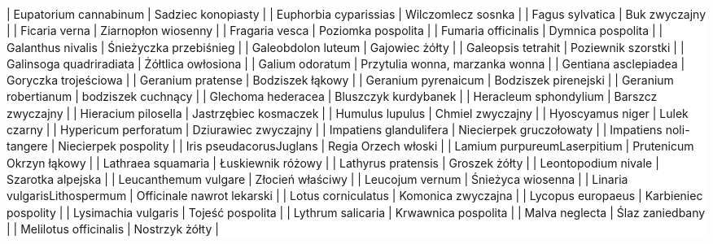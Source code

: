 | Eupatorium cannabinum        | Sadziec konopiasty                |
| Euphorbia cyparissias        | Wilczomlecz sosnka                |
| Fagus sylvatica              | Buk zwyczajny                     |
| Ficaria verna                | Ziarnopłon wiosenny               |
| Fragaria vesca               | Poziomka pospolita                |
| Fumaria officinalis          | Dymnica pospolita                 |
| Galanthus nivalis            | Śnieżyczka przebiśnieg            |
| Galeobdolon luteum           | Gajowiec żółty                    |
| Galeopsis tetrahit           | Poziewnik szorstki                |
| Galinsoga quadriradiata      | Żółtlica owłosiona                |
| Galium odoratum              | Przytulia wonna, marzanka wonna   |
| Gentiana asclepiadea         | Goryczka trojeściowa              |
| Geranium pratense            | Bodziszek łąkowy                  |
| Geranium pyrenaicum          | Bodziszek pirenejski              |
| Geranium robertianum         | bodziszek cuchnący                |
| Glechoma hederacea           | Bluszczyk kurdybanek              |
| Heracleum sphondylium        | Barszcz zwyczajny                 |
| Hieracium pilosella          | Jastrzębiec kosmaczek             |
| Humulus lupulus              | Chmiel zwyczajny                  |
| Hyoscyamus niger             | Lulek czarny                      |
| Hypericum perforatum         | Dziurawiec zwyczajny              |
| Impatiens glandulifera       | Niecierpek gruczołowaty           |
| Impatiens noli-tangere       | Niecierpek pospolity              |
| Iris pseudacorusJuglans      | Regia Orzech włoski               |
| Lamium purpureumLaserpitium  | Prutenicum Okrzyn łąkowy          |
| Lathraea squamaria           | Łuskiewnik różowy                 |
| Lathyrus pratensis           | Groszek żółty                     |
| Leontopodium nivale          | Szarotka alpejska                 |
| Leucanthemum vulgare         | Złocień właściwy                  |
| Leucojum vernum              | Śnieżyca wiosenna                 |
| Linaria vulgarisLithospermum | Officinale nawrot lekarski        |
| Lotus corniculatus           | Komonica zwyczajna                |
| Lycopus europaeus            | Karbieniec pospolity              |
| Lysimachia vulgaris          | Tojeść pospolita                  |
| Lythrum salicaria            | Krwawnica pospolita               |
| Malva neglecta               | Ślaz zaniedbany                   |
| Melilotus officinalis        | Nostrzyk żółty                    |